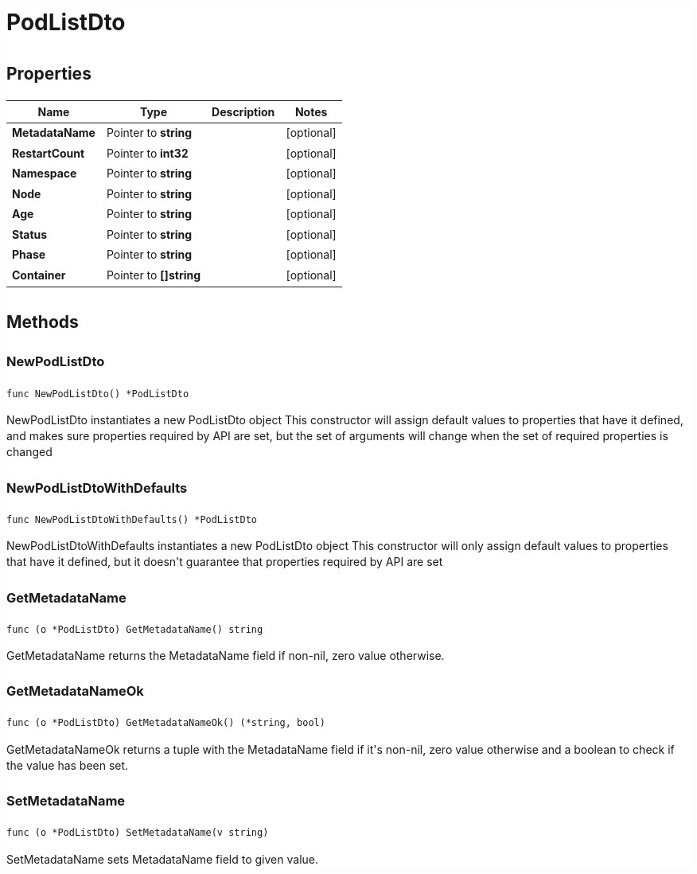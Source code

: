 # PodListDto

## Properties

Name | Type | Description | Notes
------------ | ------------- | ------------- | -------------
**MetadataName** | Pointer to **string** |  | [optional] 
**RestartCount** | Pointer to **int32** |  | [optional] 
**Namespace** | Pointer to **string** |  | [optional] 
**Node** | Pointer to **string** |  | [optional] 
**Age** | Pointer to **string** |  | [optional] 
**Status** | Pointer to **string** |  | [optional] 
**Phase** | Pointer to **string** |  | [optional] 
**Container** | Pointer to **[]string** |  | [optional] 

## Methods

### NewPodListDto

`func NewPodListDto() *PodListDto`

NewPodListDto instantiates a new PodListDto object
This constructor will assign default values to properties that have it defined,
and makes sure properties required by API are set, but the set of arguments
will change when the set of required properties is changed

### NewPodListDtoWithDefaults

`func NewPodListDtoWithDefaults() *PodListDto`

NewPodListDtoWithDefaults instantiates a new PodListDto object
This constructor will only assign default values to properties that have it defined,
but it doesn't guarantee that properties required by API are set

### GetMetadataName

`func (o *PodListDto) GetMetadataName() string`

GetMetadataName returns the MetadataName field if non-nil, zero value otherwise.

### GetMetadataNameOk

`func (o *PodListDto) GetMetadataNameOk() (*string, bool)`

GetMetadataNameOk returns a tuple with the MetadataName field if it's non-nil, zero value otherwise
and a boolean to check if the value has been set.

### SetMetadataName

`func (o *PodListDto) SetMetadataName(v string)`

SetMetadataName sets MetadataName field to given value.
